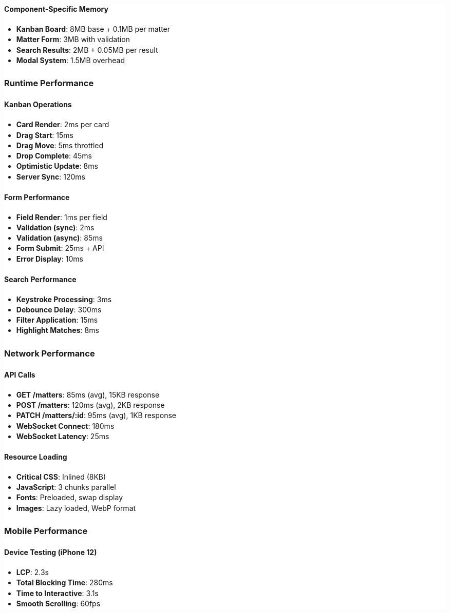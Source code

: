 #### Component-Specific Memory
- **Kanban Board**: 8MB base + 0.1MB per matter
- **Matter Form**: 3MB with validation
- **Search Results**: 2MB + 0.05MB per result
- **Modal System**: 1.5MB overhead

### Runtime Performance

#### Kanban Operations
- **Card Render**: 2ms per card
- **Drag Start**: 15ms
- **Drag Move**: 5ms throttled
- **Drop Complete**: 45ms
- **Optimistic Update**: 8ms
- **Server Sync**: 120ms

#### Form Performance
- **Field Render**: 1ms per field
- **Validation (sync)**: 2ms
- **Validation (async)**: 85ms
- **Form Submit**: 25ms + API
- **Error Display**: 10ms

#### Search Performance
- **Keystroke Processing**: 3ms
- **Debounce Delay**: 300ms
- **Filter Application**: 15ms
- **Highlight Matches**: 8ms

### Network Performance

#### API Calls
- **GET /matters**: 85ms (avg), 15KB response
- **POST /matters**: 120ms (avg), 2KB response
- **PATCH /matters/:id**: 95ms (avg), 1KB response
- **WebSocket Connect**: 180ms
- **WebSocket Latency**: 25ms

#### Resource Loading
- **Critical CSS**: Inlined (8KB)
- **JavaScript**: 3 chunks parallel
- **Fonts**: Preloaded, swap display
- **Images**: Lazy loaded, WebP format

### Mobile Performance

#### Device Testing (iPhone 12)
- **LCP**: 2.3s
- **Total Blocking Time**: 280ms
- **Time to Interactive**: 3.1s
- **Smooth Scrolling**: 60fps
